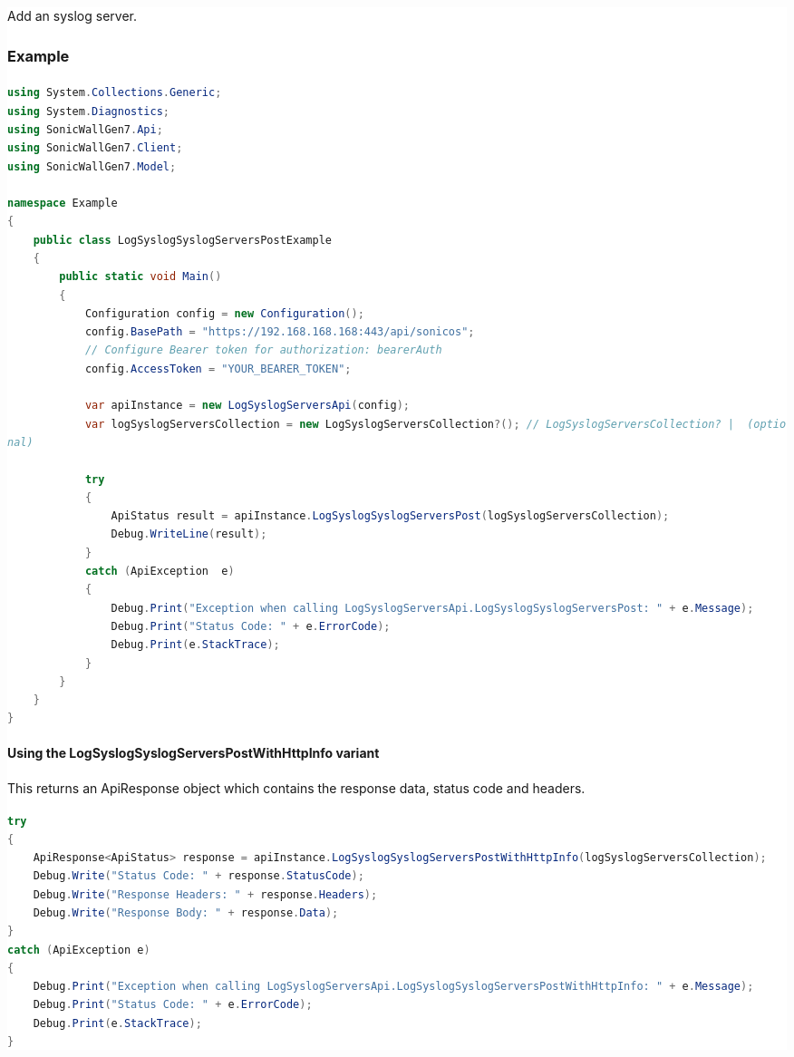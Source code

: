 

Add an syslog server.

### Example
```csharp
using System.Collections.Generic;
using System.Diagnostics;
using SonicWallGen7.Api;
using SonicWallGen7.Client;
using SonicWallGen7.Model;

namespace Example
{
    public class LogSyslogSyslogServersPostExample
    {
        public static void Main()
        {
            Configuration config = new Configuration();
            config.BasePath = "https://192.168.168.168:443/api/sonicos";
            // Configure Bearer token for authorization: bearerAuth
            config.AccessToken = "YOUR_BEARER_TOKEN";

            var apiInstance = new LogSyslogServersApi(config);
            var logSyslogServersCollection = new LogSyslogServersCollection?(); // LogSyslogServersCollection? |  (optional) 

            try
            {
                ApiStatus result = apiInstance.LogSyslogSyslogServersPost(logSyslogServersCollection);
                Debug.WriteLine(result);
            }
            catch (ApiException  e)
            {
                Debug.Print("Exception when calling LogSyslogServersApi.LogSyslogSyslogServersPost: " + e.Message);
                Debug.Print("Status Code: " + e.ErrorCode);
                Debug.Print(e.StackTrace);
            }
        }
    }
}
```

#### Using the LogSyslogSyslogServersPostWithHttpInfo variant
This returns an ApiResponse object which contains the response data, status code and headers.

```csharp
try
{
    ApiResponse<ApiStatus> response = apiInstance.LogSyslogSyslogServersPostWithHttpInfo(logSyslogServersCollection);
    Debug.Write("Status Code: " + response.StatusCode);
    Debug.Write("Response Headers: " + response.Headers);
    Debug.Write("Response Body: " + response.Data);
}
catch (ApiException e)
{
    Debug.Print("Exception when calling LogSyslogServersApi.LogSyslogSyslogServersPostWithHttpInfo: " + e.Message);
    Debug.Print("Status Code: " + e.ErrorCode);
    Debug.Print(e.StackTrace);
}
```